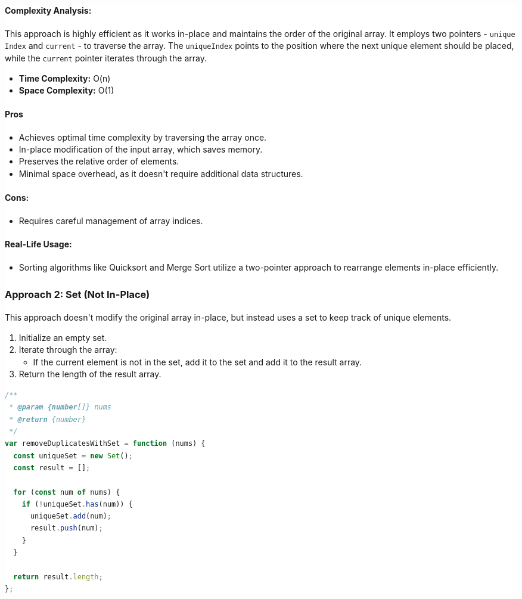 #### Complexity Analysis:

This approach is highly efficient as it works in-place and maintains the order of the original array. It employs two pointers - `uniqueIndex` and `current` - to traverse the array. The `uniqueIndex` points to the position where the next unique element should be placed, while the `current` pointer iterates through the array.

- **Time Complexity:** O(n)
- **Space Complexity:** O(1)

#### Pros

- Achieves optimal time complexity by traversing the array once.
- In-place modification of the input array, which saves memory.
- Preserves the relative order of elements.
- Minimal space overhead, as it doesn't require additional data structures.

#### Cons:

- Requires careful management of array indices.

#### Real-Life Usage:

- Sorting algorithms like Quicksort and Merge Sort utilize a two-pointer approach to rearrange elements in-place efficiently.

### Approach 2: Set (Not In-Place)

This approach doesn't modify the original array in-place, but instead uses a set to keep track of unique elements.

1.  Initialize an empty set.
2.  Iterate through the array:
    - If the current element is not in the set, add it to the set and add it to the result array.
3.  Return the length of the result array.

```javascript
/**
 * @param {number[]} nums
 * @return {number}
 */
var removeDuplicatesWithSet = function (nums) {
  const uniqueSet = new Set();
  const result = [];

  for (const num of nums) {
    if (!uniqueSet.has(num)) {
      uniqueSet.add(num);
      result.push(num);
    }
  }

  return result.length;
};
```
